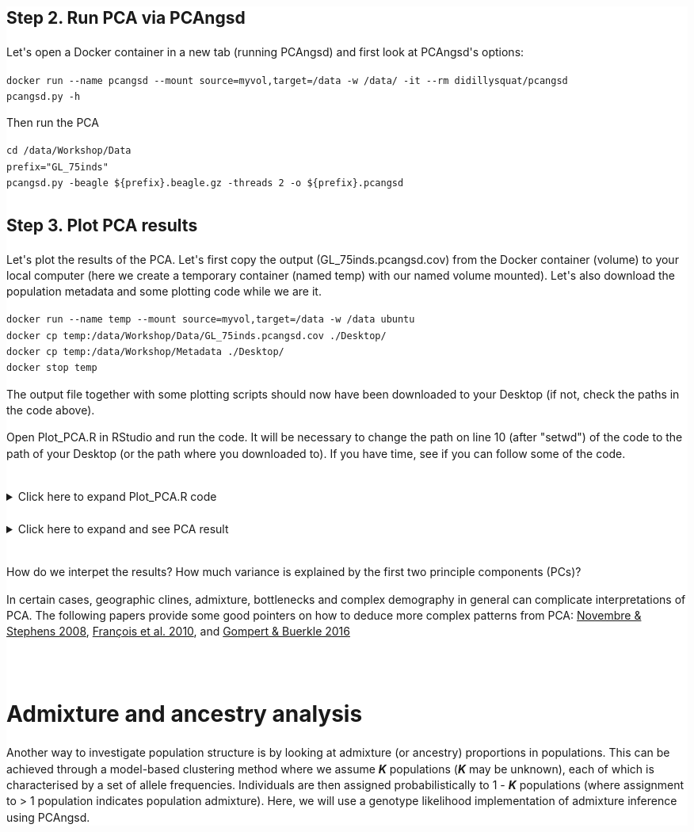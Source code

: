 ## Step 2\. Run PCA via PCAngsd

Let's open a Docker container in a new tab (running PCAngsd) and first look at PCAngsd's options:
	
	docker run --name pcangsd --mount source=myvol,target=/data -w /data/ -it --rm didillysquat/pcangsd
	pcangsd.py -h

Then run the PCA

	cd /data/Workshop/Data
	prefix="GL_75inds"
	pcangsd.py -beagle ${prefix}.beagle.gz -threads 2 -o ${prefix}.pcangsd

## Step 3\. Plot PCA results

Let's plot the results of the PCA. Let's first copy the output (GL_75inds.pcangsd.cov) from the Docker container (volume) to your local computer (here we create a temporary container (named temp) with our named volume mounted). Let's also download the population metadata and some plotting code while we are it.

	docker run --name temp --mount source=myvol,target=/data -w /data ubuntu
	docker cp temp:/data/Workshop/Data/GL_75inds.pcangsd.cov ./Desktop/
	docker cp temp:/data/Workshop/Metadata ./Desktop/
	docker stop temp

The output file together with some plotting scripts should now have been downloaded to your Desktop (if not, check the paths in the code above).

Open Plot_PCA.R in RStudio and run the code. It will be necessary to change the path on line 10 (after "setwd") of the code to the path of your Desktop (or the path where you downloaded to). If you have time, see if you can follow some of the code.

<br>

<details><summary>Click here to expand Plot_PCA.R code</summary></details>

<br>

<details><summary>Click here to expand and see PCA result</summary></details>

<br>

How do we interpet the results? How much variance is explained by the first two principle components (PCs)? 

In certain cases, geographic clines, admixture, bottlenecks and complex demography in general can complicate interpretations of PCA. The following papers provide some good pointers on how to deduce more complex patterns from PCA: [Novembre & Stephens 2008](https://www.nature.com/articles/ng.139), [François et al. 2010](https://academic.oup.com/mbe/article/27/6/1257/1109324), and [Gompert & Buerkle 2016](https://onlinelibrary.wiley.com/doi/full/10.1111/eva.12380)

<br>

# Admixture and ancestry analysis

Another way to investigate population structure is by looking at admixture (or ancestry) proportions in populations. This can be achieved through a model-based clustering method where we assume ***K*** populations (***K*** may be unknown), each of which is characterised by a set of allele frequencies. Individuals are then assigned probabilistically to 1 - ***K*** populations (where assignment to > 1 population indicates population admixture). Here, we will use a genotype likelihood implementation of admixture inference using PCAngsd. 
